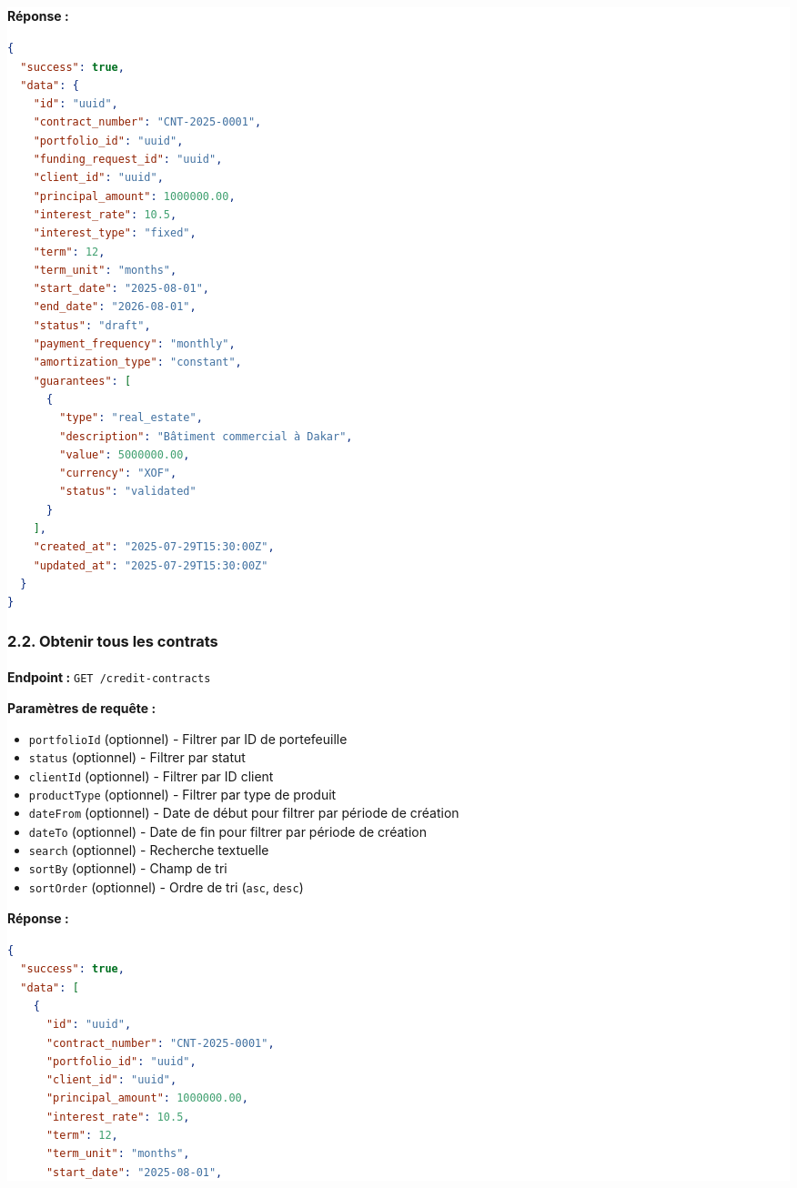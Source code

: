 **Réponse :**
```json
{
  "success": true,
  "data": {
    "id": "uuid",
    "contract_number": "CNT-2025-0001",
    "portfolio_id": "uuid",
    "funding_request_id": "uuid",
    "client_id": "uuid",
    "principal_amount": 1000000.00,
    "interest_rate": 10.5,
    "interest_type": "fixed",
    "term": 12,
    "term_unit": "months",
    "start_date": "2025-08-01",
    "end_date": "2026-08-01",
    "status": "draft",
    "payment_frequency": "monthly",
    "amortization_type": "constant",
    "guarantees": [
      {
        "type": "real_estate",
        "description": "Bâtiment commercial à Dakar",
        "value": 5000000.00,
        "currency": "XOF",
        "status": "validated"
      }
    ],
    "created_at": "2025-07-29T15:30:00Z",
    "updated_at": "2025-07-29T15:30:00Z"
  }
}
```

### 2.2. Obtenir tous les contrats

**Endpoint :** `GET /credit-contracts`

**Paramètres de requête :**
- `portfolioId` (optionnel) - Filtrer par ID de portefeuille
- `status` (optionnel) - Filtrer par statut
- `clientId` (optionnel) - Filtrer par ID client
- `productType` (optionnel) - Filtrer par type de produit
- `dateFrom` (optionnel) - Date de début pour filtrer par période de création
- `dateTo` (optionnel) - Date de fin pour filtrer par période de création
- `search` (optionnel) - Recherche textuelle
- `sortBy` (optionnel) - Champ de tri
- `sortOrder` (optionnel) - Ordre de tri (`asc`, `desc`)

**Réponse :**
```json
{
  "success": true,
  "data": [
    {
      "id": "uuid",
      "contract_number": "CNT-2025-0001",
      "portfolio_id": "uuid",
      "client_id": "uuid",
      "principal_amount": 1000000.00,
      "interest_rate": 10.5,
      "term": 12,
      "term_unit": "months",
      "start_date": "2025-08-01",
```